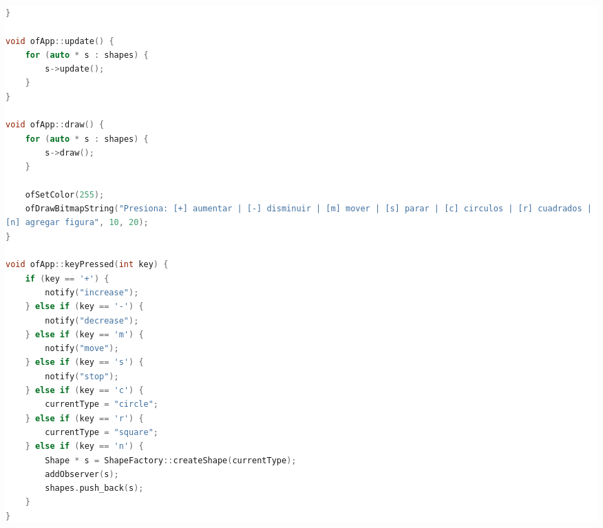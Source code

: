 ```cpp
}

void ofApp::update() {
	for (auto * s : shapes) {
		s->update();
	}
}

void ofApp::draw() {
	for (auto * s : shapes) {
		s->draw();
	}

	ofSetColor(255);
	ofDrawBitmapString("Presiona: [+] aumentar | [-] disminuir | [m] mover | [s] parar | [c] circulos | [r] cuadrados | [n] agregar figura", 10, 20);
}

void ofApp::keyPressed(int key) {
	if (key == '+') {
		notify("increase");
	} else if (key == '-') {
		notify("decrease");
	} else if (key == 'm') {
		notify("move");
	} else if (key == 's') {
		notify("stop");
	} else if (key == 'c') {
		currentType = "circle";
	} else if (key == 'r') {
		currentType = "square";
	} else if (key == 'n') {
		Shape * s = ShapeFactory::createShape(currentType);
		addObserver(s);
		shapes.push_back(s);
	}
}
```